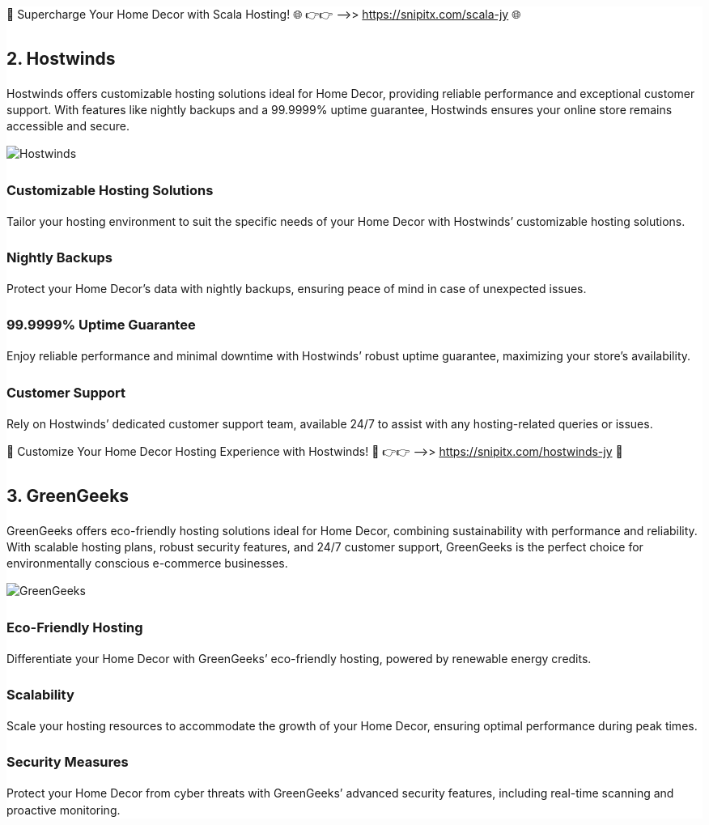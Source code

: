 🚀 Supercharge Your Home Decor with Scala Hosting! 🌐
👉👉 -->> https://snipitx.com/scala-jy 🌐

## 2. Hostwinds

Hostwinds offers customizable hosting solutions ideal for Home Decor, providing reliable performance and exceptional customer support. With features like nightly backups and a 99.9999% uptime guarantee, Hostwinds ensures your online store remains accessible and secure.

![Hostwinds](https://i.imgur.com/53aSNXx.jpeg "Hostwinds Hosting")

### Customizable Hosting Solutions
Tailor your hosting environment to suit the specific needs of your Home Decor with Hostwinds’ customizable hosting solutions.

### Nightly Backups
Protect your Home Decor’s data with nightly backups, ensuring peace of mind in case of unexpected issues.

### 99.9999% Uptime Guarantee
Enjoy reliable performance and minimal downtime with Hostwinds’ robust uptime guarantee, maximizing your store’s availability.

### Customer Support
Rely on Hostwinds’ dedicated customer support team, available 24/7 to assist with any hosting-related queries or issues.

🌟 Customize Your Home Decor Hosting Experience with Hostwinds! 🚀
👉👉 -->> https://snipitx.com/hostwinds-jy 🚀


## 3. GreenGeeks

GreenGeeks offers eco-friendly hosting solutions ideal for Home Decor, combining sustainability with performance and reliability. With scalable hosting plans, robust security features, and 24/7 customer support, GreenGeeks is the perfect choice for environmentally conscious e-commerce businesses.

![GreenGeeks](https://i.imgur.com/eEwuntu.jpg "GreenGeeks Hosting")

### Eco-Friendly Hosting
Differentiate your Home Decor with GreenGeeks’ eco-friendly hosting, powered by renewable energy credits.

### Scalability
Scale your hosting resources to accommodate the growth of your Home Decor, ensuring optimal performance during peak times.

### Security Measures
Protect your Home Decor from cyber threats with GreenGeeks’ advanced security features, including real-time scanning and proactive monitoring.
